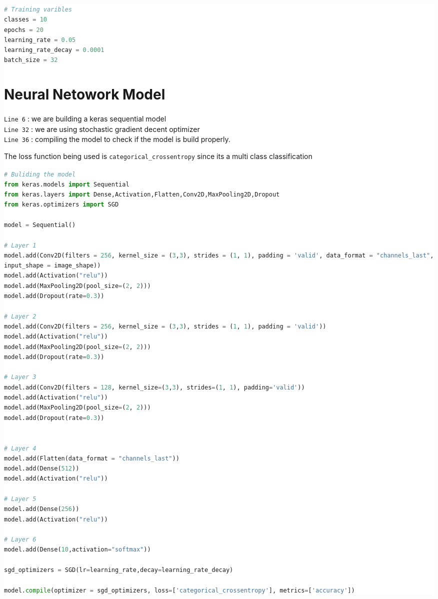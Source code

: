 
```python
# Training varibles
classes = 10
epochs = 20
learning_rate = 0.05
learning_rate_decay = 0.0001
batch_size = 32
```

# Neural Netowork Model
`Line 6` : we are building a keras sequential model  
`Line 32` : we are using stochastic gradient decent optimizer  
`Line 36` : compiling the model to check if the model is build properly.  

The loss function being used is `categorical_crossentropy` since its a multi class classification



```python
# Buliding the model 
from keras.models import Sequential
from keras.layers import Dense,Activation,Flatten,Conv2D,MaxPooling2D,Dropout
from keras.optimizers import SGD

model = Sequential()

# Layer 1
model.add(Conv2D(filters = 256, kernel_size = (3,3), strides = (1, 1), padding = 'valid', data_format = "channels_last",input_shape = image_shape))
model.add(Activation("relu"))
model.add(MaxPooling2D(pool_size=(2, 2)))
model.add(Dropout(rate=0.3))

# Layer 2
model.add(Conv2D(filters = 256, kernel_size = (3,3), strides = (1, 1), padding = 'valid'))
model.add(Activation("relu"))
model.add(MaxPooling2D(pool_size=(2, 2)))
model.add(Dropout(rate=0.3))

# Layer 3
model.add(Conv2D(filters = 128, kernel_size=(3,3), strides=(1, 1), padding='valid'))
model.add(Activation("relu"))
model.add(MaxPooling2D(pool_size=(2, 2)))
model.add(Dropout(rate=0.3))
    

# Layer 4
model.add(Flatten(data_format = "channels_last"))
model.add(Dense(512))
model.add(Activation("relu"))

# Layer 5
model.add(Dense(256))
model.add(Activation("relu"))

# Layer 6
model.add(Dense(10,activation="softmax"))

sgd_optimizers = SGD(lr=learning_rate,decay=learning_rate_decay)

model.compile(optimizer = sgd_optimizers, loss=['categorical_crossentropy'], metrics=['accuracy'])
```
